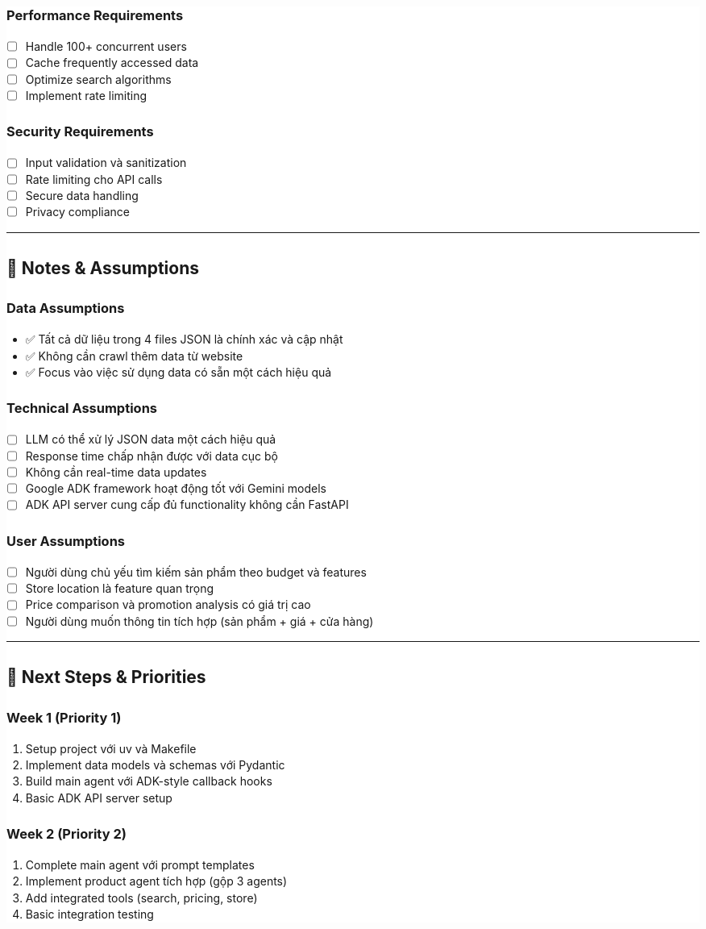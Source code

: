 ### Performance Requirements
- [ ] Handle 100+ concurrent users
- [ ] Cache frequently accessed data
- [ ] Optimize search algorithms
- [ ] Implement rate limiting

### Security Requirements
- [ ] Input validation và sanitization
- [ ] Rate limiting cho API calls
- [ ] Secure data handling
- [ ] Privacy compliance

---

## 📝 **Notes & Assumptions**

### Data Assumptions
- ✅ Tất cả dữ liệu trong 4 files JSON là chính xác và cập nhật
- ✅ Không cần crawl thêm data từ website
- ✅ Focus vào việc sử dụng data có sẵn một cách hiệu quả

### Technical Assumptions
- [ ] LLM có thể xử lý JSON data một cách hiệu quả
- [ ] Response time chấp nhận được với data cục bộ
- [ ] Không cần real-time data updates
- [ ] Google ADK framework hoạt động tốt với Gemini models
- [ ] ADK API server cung cấp đủ functionality không cần FastAPI

### User Assumptions
- [ ] Người dùng chủ yếu tìm kiếm sản phẩm theo budget và features
- [ ] Store location là feature quan trọng
- [ ] Price comparison và promotion analysis có giá trị cao
- [ ] Người dùng muốn thông tin tích hợp (sản phẩm + giá + cửa hàng)

---

## 🎯 **Next Steps & Priorities**

### **Week 1 (Priority 1)**
1. Setup project với uv và Makefile
2. Implement data models và schemas với Pydantic
3. Build main agent với ADK-style callback hooks
4. Basic ADK API server setup

### **Week 2 (Priority 2)**
1. Complete main agent với prompt templates
2. Implement product agent tích hợp (gộp 3 agents)
3. Add integrated tools (search, pricing, store)
4. Basic integration testing
